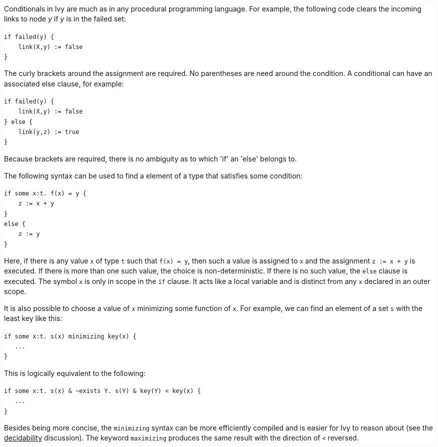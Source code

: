Conditionals in Ivy are much as in any procedural programming
language. For example, the following code clears the incoming links to
node *y* if *y* is in the failed set:

    if failed(y) {
        link(X,y) := false
    }

The curly brackets around the assignment are required. No parentheses
are need around the condition.  A conditional can have an associated else
clause, for example:

    if failed(y) {
        link(X,y) := false
    } else {
        link(y,z) := true
    }

Because brackets are required, there is no ambiguity as to which 'if'
an 'else' belongs to.

The following syntax can be used to find a element of a type that
satisfies some condition:

    if some x:t. f(x) = y {
        z := x + y
    }
    else {
        z := y
    }        

Here, if there is any value `x` of type `t` such that `f(x) = y`, then
such a value is assigned to `x` and the assignment `z := x + y` is
executed. If there is more than one such value, the choice is
non-deterministic. If there is no such value, the `else` clause is
executed. The symbol `x` is only in scope in the `if` clause. It acts
like a local variable and is distinct from any `x` declared in an
outer scope. 

It is also possible to choose a value of `x` minimizing some function
of `x`. For example, we can find an element of a set `s` with the least key like this:

    if some x:t. s(x) minimizing key(x) {
       ...
    }

This is logically equivalent to the following:

    if some x:t. s(x) & ~exists Y. s(Y) & key(Y) < key(x) {
       ...
    }

Besides being more concise, the `minimizing` syntax can be more
efficiently compiled and is easier for Ivy to reason about (see the
[decidability](decidability.html) discussion). The keyword
`maximizing` produces the same result with the direction of `<` reversed.
